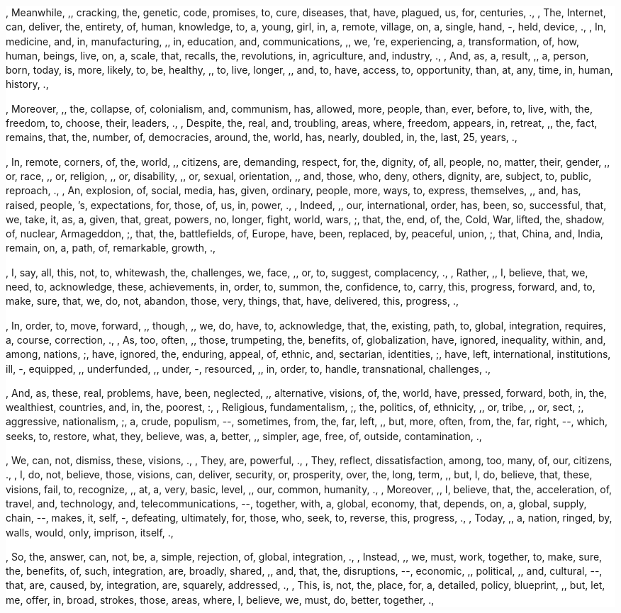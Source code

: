 , Meanwhile, ,, cracking, the, genetic, code, promises, to, cure, diseases, that, have, plagued, us, for, centuries, .,  , The, Internet, can, deliver, the, entirety, of, human, knowledge, to, a, young, girl, in, a, remote, village, on, a, single, hand, -, held, device, .,  , In, medicine, and, in, manufacturing, ,, in, education, and, communications, ,, we, ’re, experiencing, a, transformation, of, how, human, beings, live, on, a, scale, that, recalls, the, revolutions, in, agriculture, and, industry, .,  , And, as, a, result, ,, a, person, born, today, is, more, likely, to, be, healthy, ,, to, live, longer, ,, and, to, have, access, to, opportunity, than, at, any, time, in, human, history, ., 

, Moreover, ,, the, collapse, of, colonialism, and, communism, has, allowed, more, people, than, ever, before, to, live, with, the, freedom, to, choose, their, leaders, .,  , Despite, the, real, and, troubling, areas, where, freedom, appears, in, retreat, ,, the, fact, remains, that, the, number, of, democracies, around, the, world, has, nearly, doubled, in, the, last, 25, years, ., 

, In, remote, corners, of, the, world, ,, citizens, are, demanding, respect, for, the, dignity, of, all, people, no, matter, their, gender, ,, or, race, ,, or, religion, ,, or, disability, ,, or, sexual, orientation, ,, and, those, who, deny, others, dignity, are, subject, to, public, reproach, .,  , An, explosion, of, social, media, has, given, ordinary, people, more, ways, to, express, themselves, ,, and, has, raised, people, ’s, expectations, for, those, of, us, in, power, .,  , Indeed, ,, our, international, order, has, been, so, successful, that, we, take, it, as, a, given, that, great, powers, no, longer, fight, world, wars, ;, that, the, end, of, the, Cold, War, lifted, the, shadow, of, nuclear, Armageddon, ;, that, the, battlefields, of, Europe, have, been, replaced, by, peaceful, union, ;, that, China, and, India, remain, on, a, path, of, remarkable, growth, ., 

, I, say, all, this, not, to, whitewash, the, challenges, we, face, ,, or, to, suggest, complacency, .,  , Rather, ,, I, believe, that, we, need, to, acknowledge, these, achievements, in, order, to, summon, the, confidence, to, carry, this, progress, forward, and, to, make, sure, that, we, do, not, abandon, those, very, things, that, have, delivered, this, progress, ., 

, In, order, to, move, forward, ,, though, ,, we, do, have, to, acknowledge, that, the, existing, path, to, global, integration, requires, a, course, correction, .,  , As, too, often, ,, those, trumpeting, the, benefits, of, globalization, have, ignored, inequality, within, and, among, nations, ;, have, ignored, the, enduring, appeal, of, ethnic, and, sectarian, identities, ;, have, left, international, institutions, ill, -, equipped, ,, underfunded, ,, under, -, resourced, ,, in, order, to, handle, transnational, challenges, ., 

, And, as, these, real, problems, have, been, neglected, ,, alternative, visions, of, the, world, have, pressed, forward, both, in, the, wealthiest, countries, and, in, the, poorest, :,  , Religious, fundamentalism, ;, the, politics, of, ethnicity, ,, or, tribe, ,, or, sect, ;, aggressive, nationalism, ;, a, crude, populism, --, sometimes, from, the, far, left, ,, but, more, often, from, the, far, right, --, which, seeks, to, restore, what, they, believe, was, a, better, ,, simpler, age, free, of, outside, contamination, ., 

, We, can, not, dismiss, these, visions, .,  , They, are, powerful, .,  , They, reflect, dissatisfaction, among, too, many, of, our, citizens, .,  , I, do, not, believe, those, visions, can, deliver, security, or, prosperity, over, the, long, term, ,, but, I, do, believe, that, these, visions, fail, to, recognize, ,, at, a, very, basic, level, ,, our, common, humanity, .,  , Moreover, ,, I, believe, that, the, acceleration, of, travel, and, technology, and, telecommunications, --, together, with, a, global, economy, that, depends, on, a, global, supply, chain, --, makes, it, self, -, defeating, ultimately, for, those, who, seek, to, reverse, this, progress, .,  , Today, ,, a, nation, ringed, by, walls, would, only, imprison, itself, ., 

, So, the, answer, can, not, be, a, simple, rejection, of, global, integration, .,  , Instead, ,, we, must, work, together, to, make, sure, the, benefits, of, such, integration, are, broadly, shared, ,, and, that, the, disruptions, --, economic, ,, political, ,, and, cultural, --, that, are, caused, by, integration, are, squarely, addressed, .,  , This, is, not, the, place, for, a, detailed, policy, blueprint, ,, but, let, me, offer, in, broad, strokes, those, areas, where, I, believe, we, must, do, better, together, ., 
